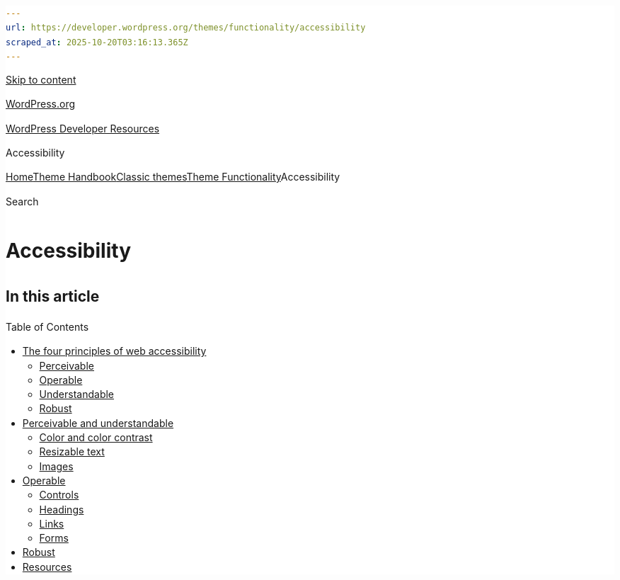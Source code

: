 ```yaml
---
url: https://developer.wordpress.org/themes/functionality/accessibility
scraped_at: 2025-10-20T03:16:13.365Z
---
```


[Skip to content](https://developer.wordpress.org/themes/classic-themes/functionality/accessibility/#wp--skip-link--target)

[WordPress.org](https://wordpress.org/)

[WordPress Developer Resources](https://developer.wordpress.org/)

Accessibility


[Home](https://developer.wordpress.org/)[Theme Handbook](https://developer.wordpress.org/themes/)[Classic themes](https://developer.wordpress.org/themes/classic-themes/)[Theme Functionality](https://developer.wordpress.org/themes/classic-themes/functionality/)Accessibility

Search

# Accessibility

## In this article

Table of Contents

- [The four principles of web accessibility](https://developer.wordpress.org/themes/classic-themes/functionality/accessibility/#the-four-principles-of-web-accessibility)
  - [Perceivable](https://developer.wordpress.org/themes/classic-themes/functionality/accessibility/#perceivable)
  - [Operable](https://developer.wordpress.org/themes/classic-themes/functionality/accessibility/#operable)
  - [Understandable](https://developer.wordpress.org/themes/classic-themes/functionality/accessibility/#understandable)
  - [Robust](https://developer.wordpress.org/themes/classic-themes/functionality/accessibility/#robust)
- [Perceivable and understandable](https://developer.wordpress.org/themes/classic-themes/functionality/accessibility/#perceivable-and-understandable)
  - [Color and color contrast](https://developer.wordpress.org/themes/classic-themes/functionality/accessibility/#color-and-color-contrast)
  - [Resizable text](https://developer.wordpress.org/themes/classic-themes/functionality/accessibility/#resizable-text)
  - [Images](https://developer.wordpress.org/themes/classic-themes/functionality/accessibility/#images)
- [Operable](https://developer.wordpress.org/themes/classic-themes/functionality/accessibility/#operable-2)
  - [Controls](https://developer.wordpress.org/themes/classic-themes/functionality/accessibility/#controls)
  - [Headings](https://developer.wordpress.org/themes/classic-themes/functionality/accessibility/#headings)
  - [Links](https://developer.wordpress.org/themes/classic-themes/functionality/accessibility/#links)
  - [Forms](https://developer.wordpress.org/themes/classic-themes/functionality/accessibility/#forms)
- [Robust](https://developer.wordpress.org/themes/classic-themes/functionality/accessibility/#robust-2)
- [Resources](https://developer.wordpress.org/themes/classic-themes/functionality/accessibility/#resources)
